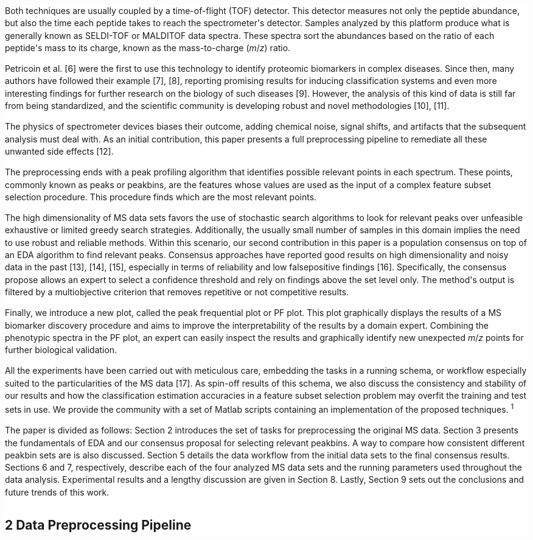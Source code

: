 Both techniques are usually coupled by a time-of-flight (TOF) detector. This detector measures not only the peptide abundance, but also the time each peptide takes to reach the spectrometer's detector. Samples analyzed by this platform produce what is generally known as SELDI-TOF or MALDITOF data spectra. These spectra sort the abundances based on the ratio of each peptide's mass to its charge, known as the mass-to-charge $(m / z)$ ratio.

Petricoin et al. [6] were the first to use this technology to identify proteomic biomarkers in complex diseases. Since then, many authors have followed their example [7], [8], reporting promising results for inducing classification systems and even more interesting findings for further research on the biology of such diseases [9]. However, the analysis of this kind of data is still far from being standardized, and the scientific community is developing robust and novel methodologies [10], [11].

The physics of spectrometer devices biases their outcome, adding chemical noise, signal shifts, and artifacts that the subsequent analysis must deal with. As an initial contribution, this paper presents a full preprocessing pipeline to remediate all these unwanted side effects [12].

The preprocessing ends with a peak profiling algorithm that identifies possible relevant points in each spectrum. These points, commonly known as peaks or peakbins, are the features whose values are used as the input of a complex feature subset selection procedure. This procedure finds which are the most relevant points.

The high dimensionality of MS data sets favors the use of stochastic search algorithms to look for relevant peaks over unfeasible exhaustive or limited greedy search strategies. Additionally, the usually small number of samples in this domain implies the need to use robust and reliable methods. Within this scenario, our second contribution in this paper is a population consensus on top of an EDA algorithm to find relevant peaks. Consensus approaches have reported good results on high dimensionality and noisy data in the past [13], [14], [15], especially in terms of reliability and low falsepositive findings [16]. Specifically, the consensus propose allows an expert to select a confidence threshold and rely on findings above the set level only. The method's output is filtered by a multiobjective criterion that removes repetitive or not competitive results.

Finally, we introduce a new plot, called the peak frequential plot or PF plot. This plot graphically displays the results of a MS biomarker discovery procedure and aims to improve the interpretability of the results by a domain expert. Combining the phenotypic spectra in the PF plot, an expert can easily inspect the results and graphically identify new unexpected $m / z$ points for further biological validation.

All the experiments have been carried out with meticulous care, embedding the tasks in a running schema, or workflow especially suited to the particularities of the MS data [17]. As spin-off results of this schema, we also discuss the consistency and stability of our results and how the classification estimation accuracies in a feature subset selection problem may overfit the training and test sets in use. We provide the community with a set of Matlab scripts containing an implementation of the proposed techniques. ${ }^{1}$

The paper is divided as follows: Section 2 introduces the set of tasks for preprocessing the original MS data. Section 3 presents the fundamentals of EDA and our consensus proposal for selecting relevant peakbins. A way to compare how consistent different peakbin sets are is also discussed. Section 5 details the data workflow from the initial data sets to the final consensus results. Sections 6 and 7, respectively, describe each of the four analyzed MS data sets and the running parameters used throughout the data analysis. Experimental results and a lengthy discussion are given in Section 8. Lastly, Section 9 sets out the conclusions and future trends of this work.

## 2 Data Preprocessing Pipeline


[^0]:    1. See supplementary content page, which can be found at http:// www.sc.ehu.es/cowbayes/members/ruben/ms.
[^1]:    Authorized licensed use limited to: Univ Politecnica de Madrid. Downloaded on March 09,2025 at 19:21:49 UTC from IEEE Xplore. Restrictions apply.